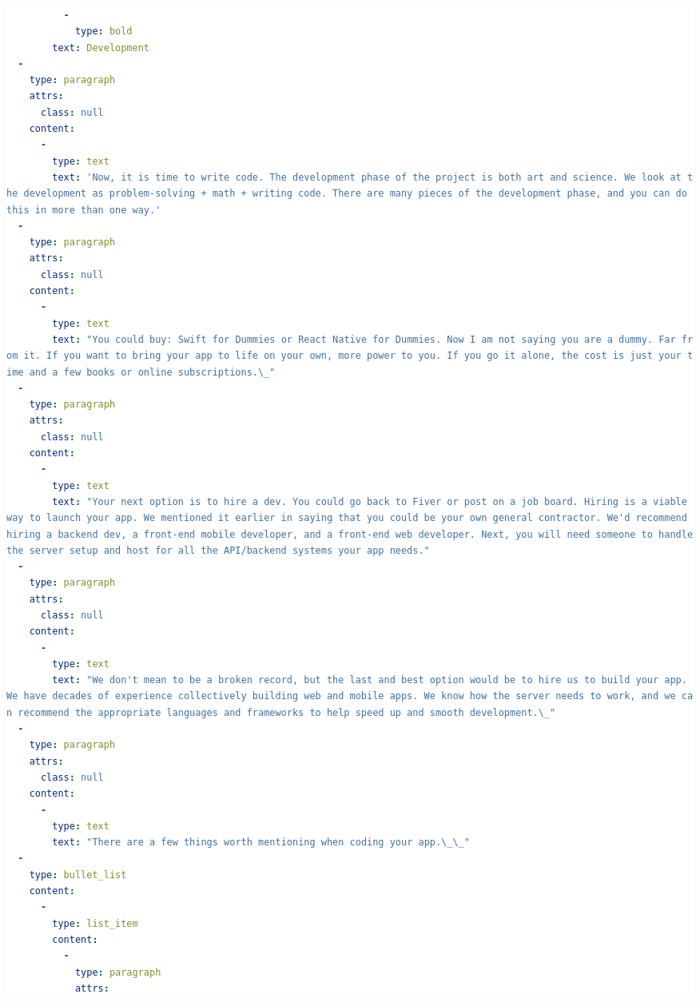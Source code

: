 ```yaml
          -
            type: bold
        text: Development
  -
    type: paragraph
    attrs:
      class: null
    content:
      -
        type: text
        text: 'Now, it is time to write code. The development phase of the project is both art and science. We look at the development as problem-solving + math + writing code. There are many pieces of the development phase, and you can do this in more than one way.'
  -
    type: paragraph
    attrs:
      class: null
    content:
      -
        type: text
        text: "You could buy: Swift for Dummies or React Native for Dummies. Now I am not saying you are a dummy. Far from it. If you want to bring your app to life on your own, more power to you. If you go it alone, the cost is just your time and a few books or online subscriptions.\_"
  -
    type: paragraph
    attrs:
      class: null
    content:
      -
        type: text
        text: "Your next option is to hire a dev. You could go back to Fiver or post on a job board. Hiring is a viable way to launch your app. We mentioned it earlier in saying that you could be your own general contractor. We'd recommend hiring a backend dev, a front-end mobile developer, and a front-end web developer. Next, you will need someone to handle the server setup and host for all the API/backend systems your app needs."
  -
    type: paragraph
    attrs:
      class: null
    content:
      -
        type: text
        text: "We don't mean to be a broken record, but the last and best option would be to hire us to build your app. We have decades of experience collectively building web and mobile apps. We know how the server needs to work, and we can recommend the appropriate languages and frameworks to help speed up and smooth development.\_"
  -
    type: paragraph
    attrs:
      class: null
    content:
      -
        type: text
        text: "There are a few things worth mentioning when coding your app.\_\_"
  -
    type: bullet_list
    content:
      -
        type: list_item
        content:
          -
            type: paragraph
            attrs:
```